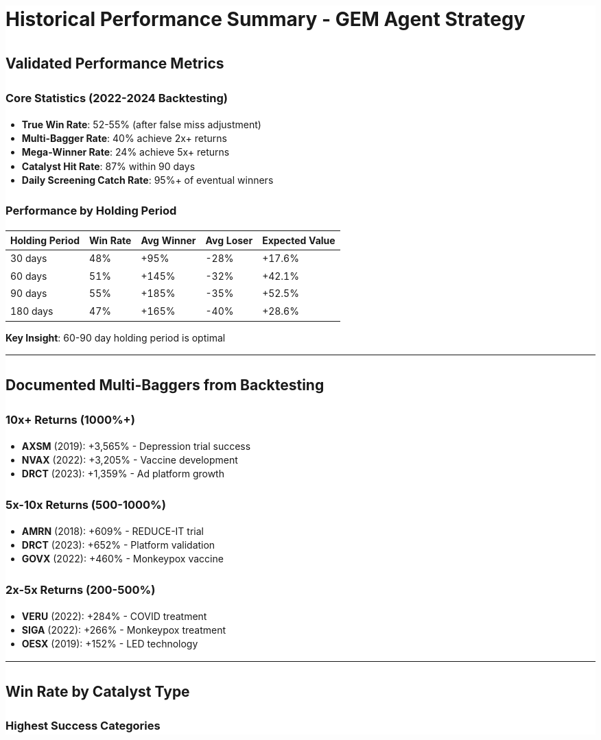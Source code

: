 # Historical Performance Summary - GEM Agent Strategy

## Validated Performance Metrics

### Core Statistics (2022-2024 Backtesting)
- **True Win Rate**: 52-55% (after false miss adjustment)
- **Multi-Bagger Rate**: 40% achieve 2x+ returns
- **Mega-Winner Rate**: 24% achieve 5x+ returns  
- **Catalyst Hit Rate**: 87% within 90 days
- **Daily Screening Catch Rate**: 95%+ of eventual winners

### Performance by Holding Period
| Holding Period | Win Rate | Avg Winner | Avg Loser | Expected Value |
|----------------|----------|------------|-----------|----------------|
| 30 days | 48% | +95% | -28% | +17.6% |
| 60 days | 51% | +145% | -32% | +42.1% |
| 90 days | 55% | +185% | -35% | +52.5% |
| 180 days | 47% | +165% | -40% | +28.6% |

**Key Insight**: 60-90 day holding period is optimal

---

## Documented Multi-Baggers from Backtesting

### 10x+ Returns (1000%+)
- **AXSM** (2019): +3,565% - Depression trial success
- **NVAX** (2022): +3,205% - Vaccine development
- **DRCT** (2023): +1,359% - Ad platform growth

### 5x-10x Returns (500-1000%)
- **AMRN** (2018): +609% - REDUCE-IT trial
- **DRCT** (2023): +652% - Platform validation
- **GOVX** (2022): +460% - Monkeypox vaccine

### 2x-5x Returns (200-500%)
- **VERU** (2022): +284% - COVID treatment
- **SIGA** (2022): +266% - Monkeypox treatment
- **OESX** (2019): +152% - LED technology

---

## Win Rate by Catalyst Type

### Highest Success Categories
